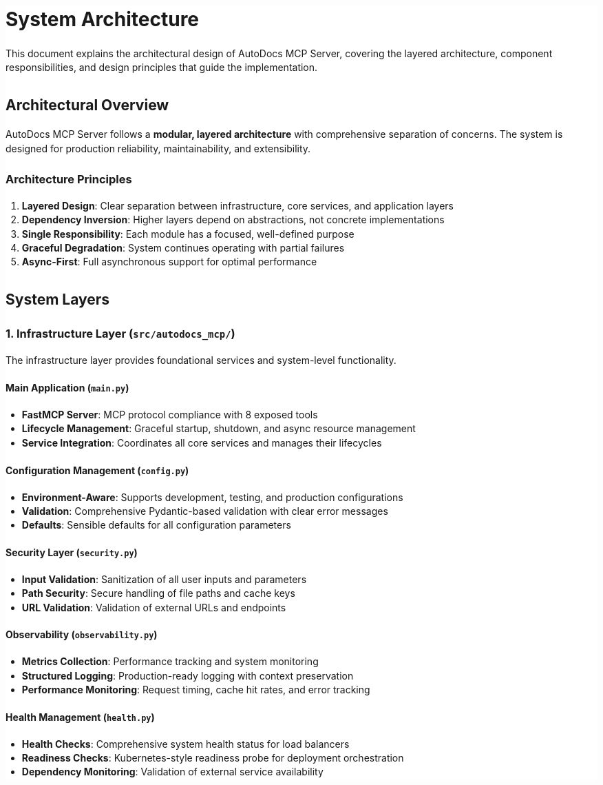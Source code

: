 # System Architecture

This document explains the architectural design of AutoDocs MCP Server, covering the layered architecture, component responsibilities, and design principles that guide the implementation.

## Architectural Overview

AutoDocs MCP Server follows a **modular, layered architecture** with comprehensive separation of concerns. The system is designed for production reliability, maintainability, and extensibility.

### Architecture Principles

1. **Layered Design**: Clear separation between infrastructure, core services, and application layers
2. **Dependency Inversion**: Higher layers depend on abstractions, not concrete implementations
3. **Single Responsibility**: Each module has a focused, well-defined purpose
4. **Graceful Degradation**: System continues operating with partial failures
5. **Async-First**: Full asynchronous support for optimal performance

## System Layers

### 1. Infrastructure Layer (`src/autodocs_mcp/`)

The infrastructure layer provides foundational services and system-level functionality.

#### Main Application (`main.py`)
- **FastMCP Server**: MCP protocol compliance with 8 exposed tools
- **Lifecycle Management**: Graceful startup, shutdown, and async resource management
- **Service Integration**: Coordinates all core services and manages their lifecycles

#### Configuration Management (`config.py`)
- **Environment-Aware**: Supports development, testing, and production configurations
- **Validation**: Comprehensive Pydantic-based validation with clear error messages
- **Defaults**: Sensible defaults for all configuration parameters

#### Security Layer (`security.py`)
- **Input Validation**: Sanitization of all user inputs and parameters
- **Path Security**: Secure handling of file paths and cache keys
- **URL Validation**: Validation of external URLs and endpoints

#### Observability (`observability.py`)
- **Metrics Collection**: Performance tracking and system monitoring
- **Structured Logging**: Production-ready logging with context preservation
- **Performance Monitoring**: Request timing, cache hit rates, and error tracking

#### Health Management (`health.py`)
- **Health Checks**: Comprehensive system health status for load balancers
- **Readiness Checks**: Kubernetes-style readiness probe for deployment orchestration
- **Dependency Monitoring**: Validation of external service availability
